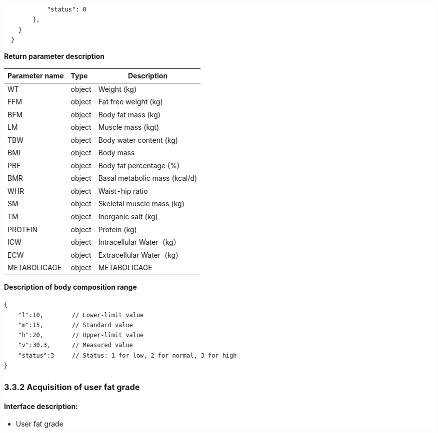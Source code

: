 ```plain
            "status": 0
        },
    }
  }
```

**Return parameter description**

| Parameter name  | Type  | Description  |
| :--- | :--- | --- |
| WT | object | Weight (kg)  |
| FFM | object | Fat free weight (kg)  |
| BFM | object | Body fat mass (kg)  |
| LM | object | Muscle mass (kgt)  |
| TBW | object | Body water content (kg)  |
| BMI | object | Body mass  |
| PBF | object | Body fat percentage (%)  |
| BMR | object | Basal metabolic mass (kcal/d)  |
| WHR | object | Waist-hip ratio  |
| SM | object | Skeletal muscle mass (kg)  |
| TM | object | Inorganic salt (kg)  |
| PROTEIN | object | Protein (kg)  |
| ICW | object | Intracellular Water（kg） |
| ECW | object | Extracellular Water（kg） |
| METABOLICAGE | object | METABOLICAGE |


**Description of body composition range**

```plain
{
	"l":10,        // Lower-limit value 
	"m":15,        // Standard value 
	"h":20,        // Upper-limit value 
	"v":30.3,      // Measured value 
	"status":3     // Status: 1 for low, 2 for normal, 3 for high 
}
```

### 3.3.2 Acquisition of user fat grade
**Interface description:**

+  User fat grade 
